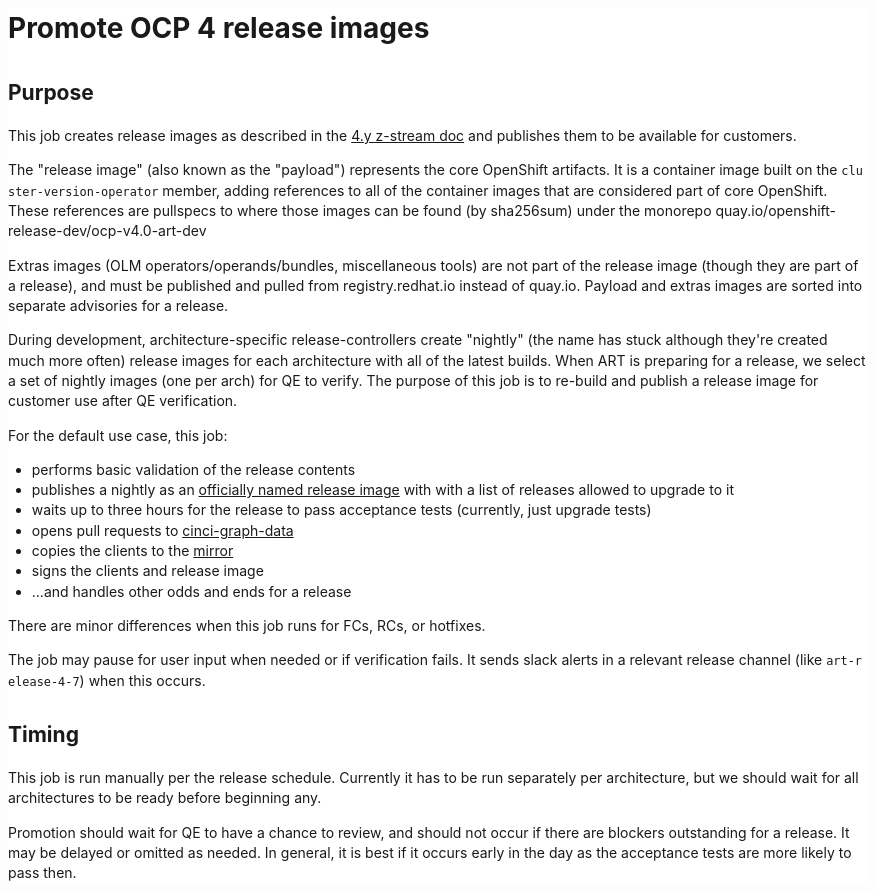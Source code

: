# Promote OCP 4 release images

## Purpose

This job creates release images as described in the
[4.y z-stream doc](https://github.com/openshift/art-docs/blob/master/4.y.z-stream.md#create-the-release-image)
and publishes them to be available for customers.

The "release image" (also known as the "payload") represents the core OpenShift
artifacts. It is a container image built on the `cluster-version-operator`
member, adding references to all of the container images that are considered
part of core OpenShift. These references are pullspecs to where those images
can be found (by sha256sum) under the monorepo
quay.io/openshift-release-dev/ocp-v4.0-art-dev

Extras images (OLM operators/operands/bundles, miscellaneous tools) are not
part of the release image (though they are part of a release), and must be
published and pulled from registry.redhat.io instead of quay.io. Payload
and extras images are sorted into separate advisories for a release.

During development, architecture-specific release-controllers create "nightly"
(the name has stuck although they're created much more often) release images
for each architecture with all of the latest builds. When ART is preparing for
a release, we select a set of nightly images (one per arch) for QE to verify.
The purpose of this job is to re-build and publish a release image for customer
use after QE verification.

For the default use case, this job:
 * performs basic validation of the release contents
 * publishes a nightly as an [officially named release image](https://amd64.ocp.releases.ci.openshift.org/#4-stable) with with a list of releases allowed to upgrade to it
 * waits up to three hours for the release to pass acceptance tests (currently, just upgrade tests)
 * opens pull requests to [cinci-graph-data](https://github.com/openshift/cincinnati-graph-data/tree/master/channels)
 * copies the clients to the [mirror](http://mirror.openshift.com/pub/openshift-v4/x86_64/clients/ocp/)
 * signs the clients and release image
 * ...and handles other odds and ends for a release

There are minor differences when this job runs for FCs, RCs, or hotfixes.

The job may pause for user input when needed or if verification fails. It sends
slack alerts in a relevant release channel (like `art-release-4-7`) when this occurs.

## Timing

This job is run manually per the release schedule. Currently it has to be run
separately per architecture, but we should wait for all architectures to be
ready before beginning any.

Promotion should wait for QE to have a chance to review, and should not occur
if there are blockers outstanding for a release. It may be delayed or omitted
as needed. In general, it is best if it occurs early in the day as the
acceptance tests are more likely to pass then.
